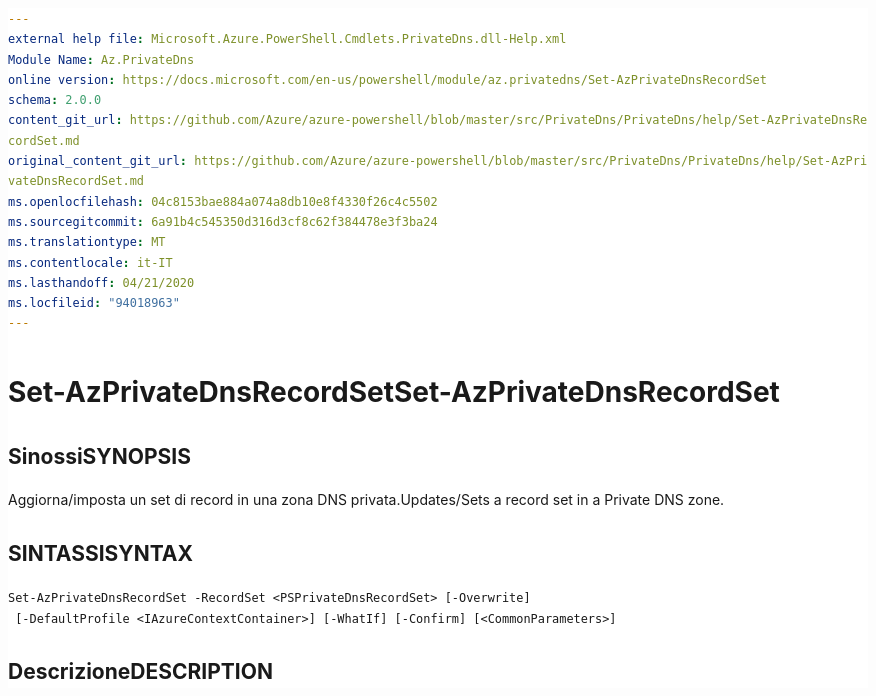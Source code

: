 ```yaml
---
external help file: Microsoft.Azure.PowerShell.Cmdlets.PrivateDns.dll-Help.xml
Module Name: Az.PrivateDns
online version: https://docs.microsoft.com/en-us/powershell/module/az.privatedns/Set-AzPrivateDnsRecordSet
schema: 2.0.0
content_git_url: https://github.com/Azure/azure-powershell/blob/master/src/PrivateDns/PrivateDns/help/Set-AzPrivateDnsRecordSet.md
original_content_git_url: https://github.com/Azure/azure-powershell/blob/master/src/PrivateDns/PrivateDns/help/Set-AzPrivateDnsRecordSet.md
ms.openlocfilehash: 04c8153bae884a074a8db10e8f4330f26c4c5502
ms.sourcegitcommit: 6a91b4c545350d316d3cf8c62f384478e3f3ba24
ms.translationtype: MT
ms.contentlocale: it-IT
ms.lasthandoff: 04/21/2020
ms.locfileid: "94018963"
---
```

# <span data-ttu-id="36e69-101">Set-AzPrivateDnsRecordSet</span><span class="sxs-lookup"><span data-stu-id="36e69-101">Set-AzPrivateDnsRecordSet</span></span>

## <span data-ttu-id="36e69-102">Sinossi</span><span class="sxs-lookup"><span data-stu-id="36e69-102">SYNOPSIS</span></span>
<span data-ttu-id="36e69-103">Aggiorna/imposta un set di record in una zona DNS privata.</span><span class="sxs-lookup"><span data-stu-id="36e69-103">Updates/Sets a record set in a Private DNS zone.</span></span>

## <span data-ttu-id="36e69-104">SINTASSI</span><span class="sxs-lookup"><span data-stu-id="36e69-104">SYNTAX</span></span>

```
Set-AzPrivateDnsRecordSet -RecordSet <PSPrivateDnsRecordSet> [-Overwrite]
 [-DefaultProfile <IAzureContextContainer>] [-WhatIf] [-Confirm] [<CommonParameters>]
```

## <span data-ttu-id="36e69-105">Descrizione</span><span class="sxs-lookup"><span data-stu-id="36e69-105">DESCRIPTION</span></span>